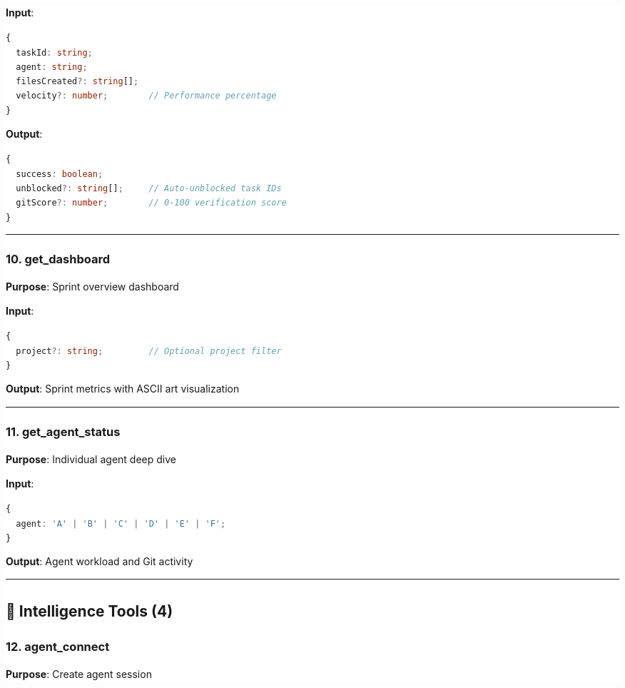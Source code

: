 **Input**:
```typescript
{
  taskId: string;
  agent: string;
  filesCreated?: string[];
  velocity?: number;        // Performance percentage
}
```

**Output**:
```typescript
{
  success: boolean;
  unblocked?: string[];     // Auto-unblocked task IDs
  gitScore?: number;        // 0-100 verification score
}
```

---

### **10. get_dashboard**

**Purpose**: Sprint overview dashboard

**Input**:
```typescript
{
  project?: string;         // Optional project filter
}
```

**Output**: Sprint metrics with ASCII art visualization

---

### **11. get_agent_status**

**Purpose**: Individual agent deep dive

**Input**:
```typescript
{
  agent: 'A' | 'B' | 'C' | 'D' | 'E' | 'F';
}
```

**Output**: Agent workload and Git activity

---

## 🤖 Intelligence Tools (4)

### **12. agent_connect**

**Purpose**: Create agent session
